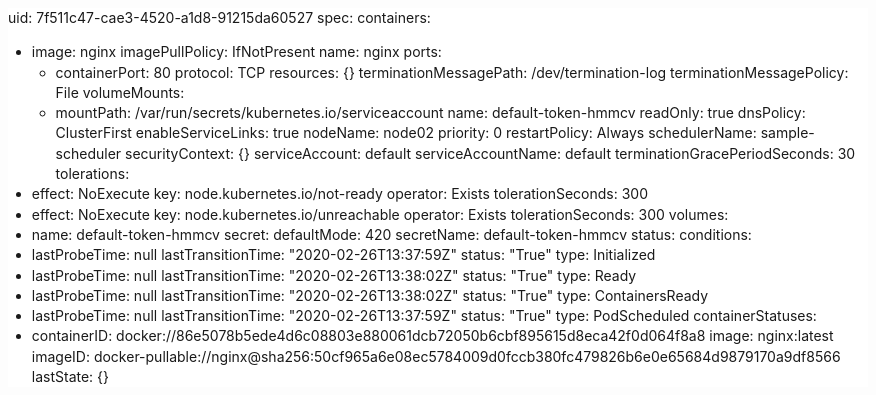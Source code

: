   uid: 7f511c47-cae3-4520-a1d8-91215da60527
spec:
  containers:
  - image: nginx
    imagePullPolicy: IfNotPresent
    name: nginx
    ports:
    - containerPort: 80
      protocol: TCP
    resources: {}
    terminationMessagePath: /dev/termination-log
    terminationMessagePolicy: File
    volumeMounts:
    - mountPath: /var/run/secrets/kubernetes.io/serviceaccount
      name: default-token-hmmcv
      readOnly: true
  dnsPolicy: ClusterFirst
  enableServiceLinks: true
  nodeName: node02
  priority: 0
  restartPolicy: Always
  schedulerName: sample-scheduler
  securityContext: {}
  serviceAccount: default
  serviceAccountName: default
  terminationGracePeriodSeconds: 30
  tolerations:
  - effect: NoExecute
    key: node.kubernetes.io/not-ready
    operator: Exists
    tolerationSeconds: 300
  - effect: NoExecute
    key: node.kubernetes.io/unreachable
    operator: Exists
    tolerationSeconds: 300
  volumes:
  - name: default-token-hmmcv
    secret:
      defaultMode: 420
      secretName: default-token-hmmcv
status:
  conditions:
  - lastProbeTime: null
    lastTransitionTime: "2020-02-26T13:37:59Z"
    status: "True"
    type: Initialized
  - lastProbeTime: null
    lastTransitionTime: "2020-02-26T13:38:02Z"
    status: "True"
    type: Ready
  - lastProbeTime: null
    lastTransitionTime: "2020-02-26T13:38:02Z"
    status: "True"
    type: ContainersReady
  - lastProbeTime: null
    lastTransitionTime: "2020-02-26T13:37:59Z"
    status: "True"
    type: PodScheduled
  containerStatuses:
  - containerID: docker://86e5078b5ede4d6c08803e880061dcb72050b6cbf895615d8eca42f0d064f8a8
    image: nginx:latest
    imageID: docker-pullable://nginx@sha256:50cf965a6e08ec5784009d0fccb380fc479826b6e0e65684d9879170a9df8566
    lastState: {}